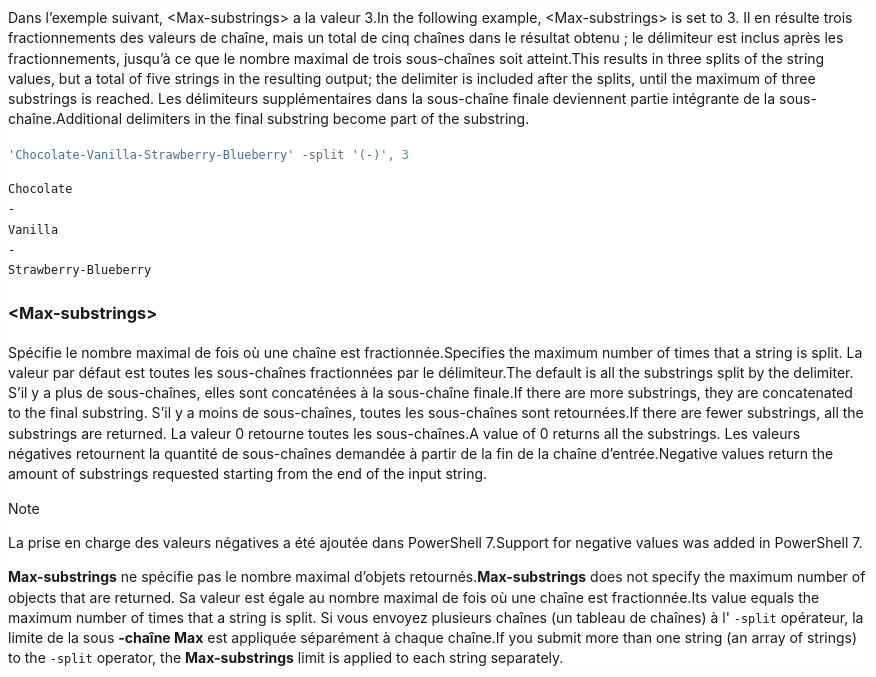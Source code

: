 <span data-ttu-id="bda27-138">Dans l’exemple suivant, \<Max-substrings\> a la valeur 3.</span><span class="sxs-lookup"><span data-stu-id="bda27-138">In the following example, \<Max-substrings\> is set to 3.</span></span> <span data-ttu-id="bda27-139">Il en résulte trois fractionnements des valeurs de chaîne, mais un total de cinq chaînes dans le résultat obtenu ; le délimiteur est inclus après les fractionnements, jusqu’à ce que le nombre maximal de trois sous-chaînes soit atteint.</span><span class="sxs-lookup"><span data-stu-id="bda27-139">This results in three splits of the string values, but a total of five strings in the resulting output; the delimiter is included after the splits, until the maximum of three substrings is reached.</span></span> <span data-ttu-id="bda27-140">Les délimiteurs supplémentaires dans la sous-chaîne finale deviennent partie intégrante de la sous-chaîne.</span><span class="sxs-lookup"><span data-stu-id="bda27-140">Additional delimiters in the final substring become part of the substring.</span></span>

```powershell
'Chocolate-Vanilla-Strawberry-Blueberry' -split '(-)', 3
```

```Output
Chocolate
-
Vanilla
-
Strawberry-Blueberry
```

### \<Max-substrings\>

<span data-ttu-id="bda27-141">Spécifie le nombre maximal de fois où une chaîne est fractionnée.</span><span class="sxs-lookup"><span data-stu-id="bda27-141">Specifies the maximum number of times that a string is split.</span></span> <span data-ttu-id="bda27-142">La valeur par défaut est toutes les sous-chaînes fractionnées par le délimiteur.</span><span class="sxs-lookup"><span data-stu-id="bda27-142">The default is all the substrings split by the delimiter.</span></span> <span data-ttu-id="bda27-143">S’il y a plus de sous-chaînes, elles sont concaténées à la sous-chaîne finale.</span><span class="sxs-lookup"><span data-stu-id="bda27-143">If there are more substrings, they are concatenated to the final substring.</span></span> <span data-ttu-id="bda27-144">S’il y a moins de sous-chaînes, toutes les sous-chaînes sont retournées.</span><span class="sxs-lookup"><span data-stu-id="bda27-144">If there are fewer substrings, all the substrings are returned.</span></span> <span data-ttu-id="bda27-145">La valeur 0 retourne toutes les sous-chaînes.</span><span class="sxs-lookup"><span data-stu-id="bda27-145">A value of 0 returns all the substrings.</span></span> <span data-ttu-id="bda27-146">Les valeurs négatives retournent la quantité de sous-chaînes demandée à partir de la fin de la chaîne d’entrée.</span><span class="sxs-lookup"><span data-stu-id="bda27-146">Negative values return the amount of substrings requested starting from the end of the input string.</span></span>

> [!NOTE]
> <span data-ttu-id="bda27-147">La prise en charge des valeurs négatives a été ajoutée dans PowerShell 7.</span><span class="sxs-lookup"><span data-stu-id="bda27-147">Support for negative values was added in PowerShell 7.</span></span>

<span data-ttu-id="bda27-148">**Max-substrings** ne spécifie pas le nombre maximal d’objets retournés.</span><span class="sxs-lookup"><span data-stu-id="bda27-148">**Max-substrings** does not specify the maximum number of objects that are returned.</span></span> <span data-ttu-id="bda27-149">Sa valeur est égale au nombre maximal de fois où une chaîne est fractionnée.</span><span class="sxs-lookup"><span data-stu-id="bda27-149">Its value equals the maximum number of times that a string is split.</span></span>
<span data-ttu-id="bda27-150">Si vous envoyez plusieurs chaînes (un tableau de chaînes) à l' `-split` opérateur, la limite de la sous **-chaîne Max** est appliquée séparément à chaque chaîne.</span><span class="sxs-lookup"><span data-stu-id="bda27-150">If you submit more than one string (an array of strings) to the `-split` operator, the **Max-substrings** limit is applied to each string separately.</span></span>

